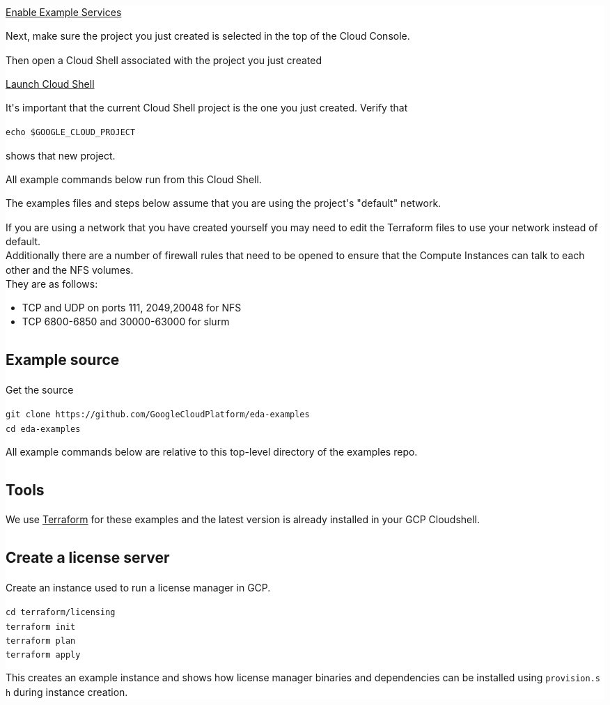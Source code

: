 [Enable Example Services](https://console.cloud.google.com/flows/enableapi?apiid=compute.googleapis.com,file.googleapis.com,cloudresourcemanager.googleapis.com)
    
Next, make sure the project you just created is selected in the top of the
Cloud Console.

Then open a Cloud Shell associated with the project you just created

[Launch Cloud Shell](https://console.cloud.google.com/?cloudshell=true)

It's important that the current Cloud Shell project is the one you just
created.  Verify that

    echo $GOOGLE_CLOUD_PROJECT

shows that new project.

All example commands below run from this Cloud Shell.


The examples files and steps below assume that you are using the project's "default" network.  

If you are using a network that you have created yourself you may need to edit the Terraform files to use your network instead of default.  
Additionally there are a number of firewall rules that need to be opened to ensure that the Compute Instances can talk to each other and the NFS volumes.  
They are as follows:
-  TCP and UDP on ports 111, 2049,20048 for NFS
-  TCP 6800-6850 and 30000-63000 for slurm



## Example source

Get the source

    git clone https://github.com/GoogleCloudPlatform/eda-examples
    cd eda-examples

All example commands below are relative to this top-level directory of the
examples repo.

## Tools

We use [Terraform](terraform.io) for these examples and the latest version is
already installed in your GCP Cloudshell.


## Create a license server

Create an instance used to run a license manager in GCP.

    cd terraform/licensing
    terraform init
    terraform plan
    terraform apply

This creates an example instance and shows how license manager binaries and
dependencies can be installed using `provision.sh` during instance creation.
